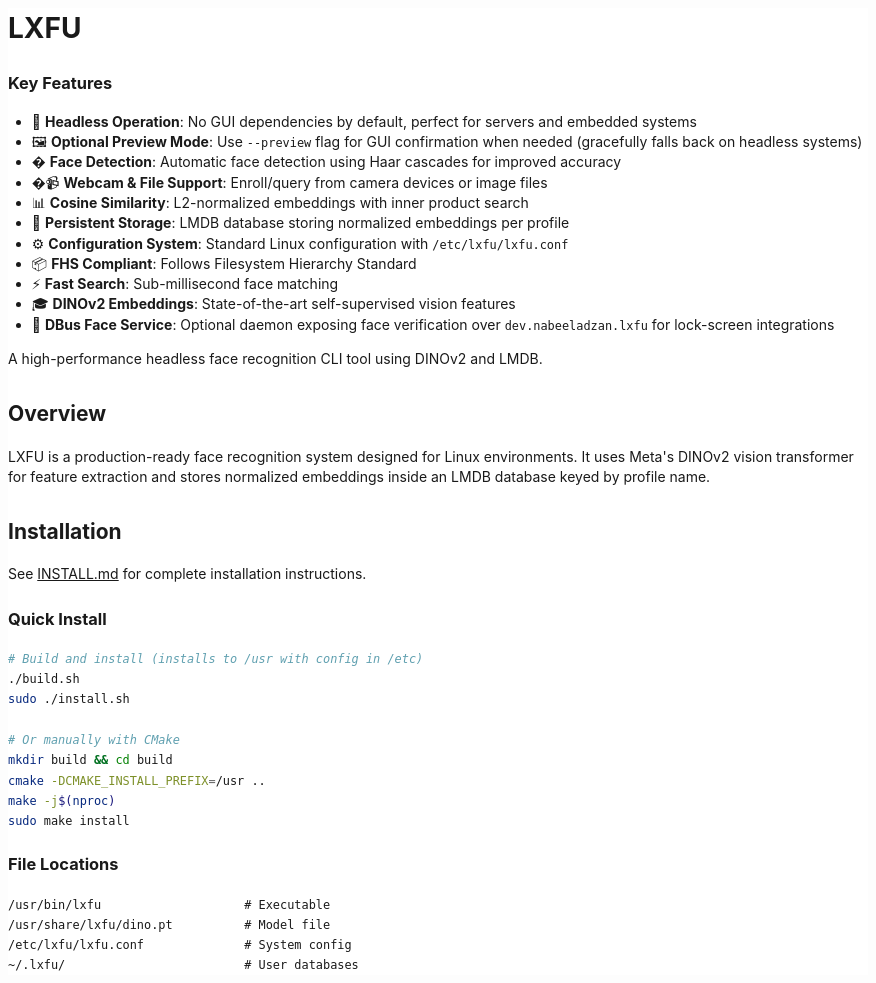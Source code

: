 # LXFU

### Key Features

- 🚀 **Headless Operation**: No GUI dependencies by default, perfect for servers and embedded systems
- 🖼️ **Optional Preview Mode**: Use `--preview` flag for GUI confirmation when needed (gracefully falls back on headless systems)
- � **Face Detection**: Automatic face detection using Haar cascades for improved accuracy
- �📹 **Webcam & File Support**: Enroll/query from camera devices or image files
- 📊 **Cosine Similarity**: L2-normalized embeddings with inner product search
- 💾 **Persistent Storage**: LMDB database storing normalized embeddings per profile
- ⚙️ **Configuration System**: Standard Linux configuration with `/etc/lxfu/lxfu.conf`
- 📦 **FHS Compliant**: Follows Filesystem Hierarchy Standard
- ⚡ **Fast Search**: Sub-millisecond face matching
- 🎓 **DINOv2 Embeddings**: State-of-the-art self-supervised vision features
- 🔌 **DBus Face Service**: Optional daemon exposing face verification over `dev.nabeeladzan.lxfu` for lock-screen integrations

A high-performance headless face recognition CLI tool using DINOv2 and LMDB.

## Overview

LXFU is a production-ready face recognition system designed for Linux environments. It uses Meta's DINOv2 vision transformer for feature extraction and stores normalized embeddings inside an LMDB database keyed by profile name.

## Installation

See [INSTALL.md](INSTALL.md) for complete installation instructions.

### Quick Install

```bash
# Build and install (installs to /usr with config in /etc)
./build.sh
sudo ./install.sh

# Or manually with CMake
mkdir build && cd build
cmake -DCMAKE_INSTALL_PREFIX=/usr ..
make -j$(nproc)
sudo make install
```

### File Locations

```
/usr/bin/lxfu                    # Executable
/usr/share/lxfu/dino.pt          # Model file
/etc/lxfu/lxfu.conf              # System config
~/.lxfu/                         # User databases
```
